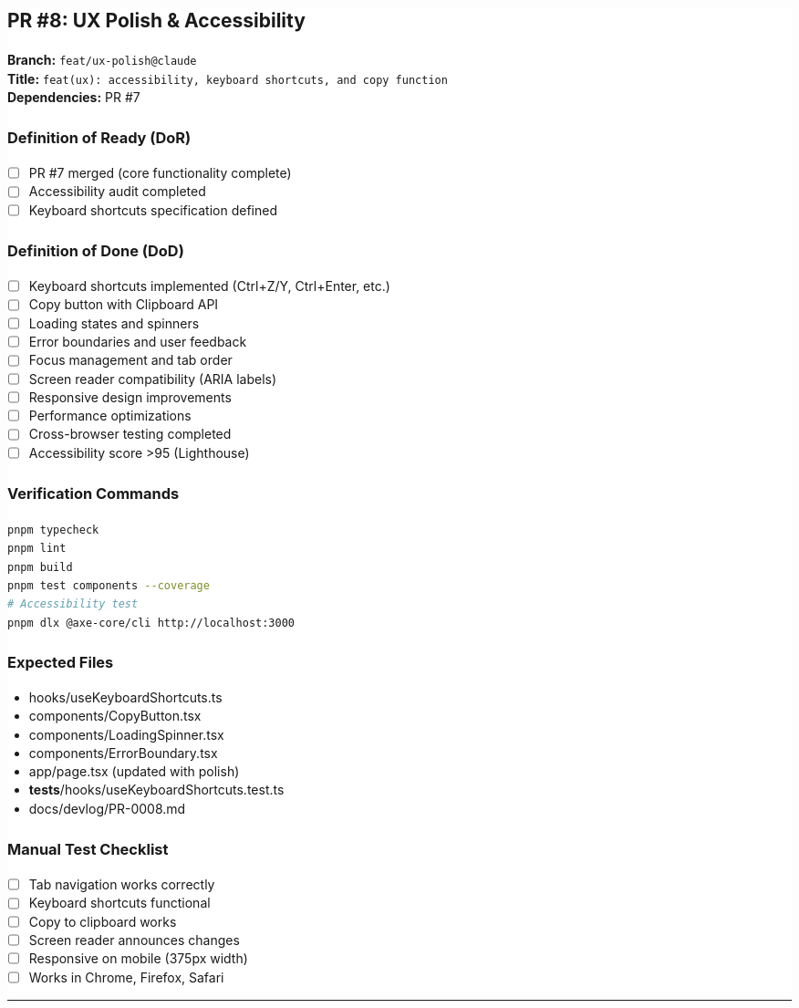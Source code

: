 
## PR #8: UX Polish & Accessibility

**Branch:** `feat/ux-polish@claude`  
**Title:** `feat(ux): accessibility, keyboard shortcuts, and copy function`  
**Dependencies:** PR #7

### Definition of Ready (DoR)
- [ ] PR #7 merged (core functionality complete)
- [ ] Accessibility audit completed
- [ ] Keyboard shortcuts specification defined

### Definition of Done (DoD)  
- [ ] Keyboard shortcuts implemented (Ctrl+Z/Y, Ctrl+Enter, etc.)
- [ ] Copy button with Clipboard API
- [ ] Loading states and spinners
- [ ] Error boundaries and user feedback
- [ ] Focus management and tab order
- [ ] Screen reader compatibility (ARIA labels)
- [ ] Responsive design improvements
- [ ] Performance optimizations  
- [ ] Cross-browser testing completed
- [ ] Accessibility score >95 (Lighthouse)

### Verification Commands
```bash
pnpm typecheck
pnpm lint
pnpm build
pnpm test components --coverage
# Accessibility test
pnpm dlx @axe-core/cli http://localhost:3000
```

### Expected Files
- hooks/useKeyboardShortcuts.ts  
- components/CopyButton.tsx
- components/LoadingSpinner.tsx
- components/ErrorBoundary.tsx
- app/page.tsx (updated with polish)
- __tests__/hooks/useKeyboardShortcuts.test.ts
- docs/devlog/PR-0008.md

### Manual Test Checklist
- [ ] Tab navigation works correctly
- [ ] Keyboard shortcuts functional
- [ ] Copy to clipboard works
- [ ] Screen reader announces changes
- [ ] Responsive on mobile (375px width)
- [ ] Works in Chrome, Firefox, Safari

---